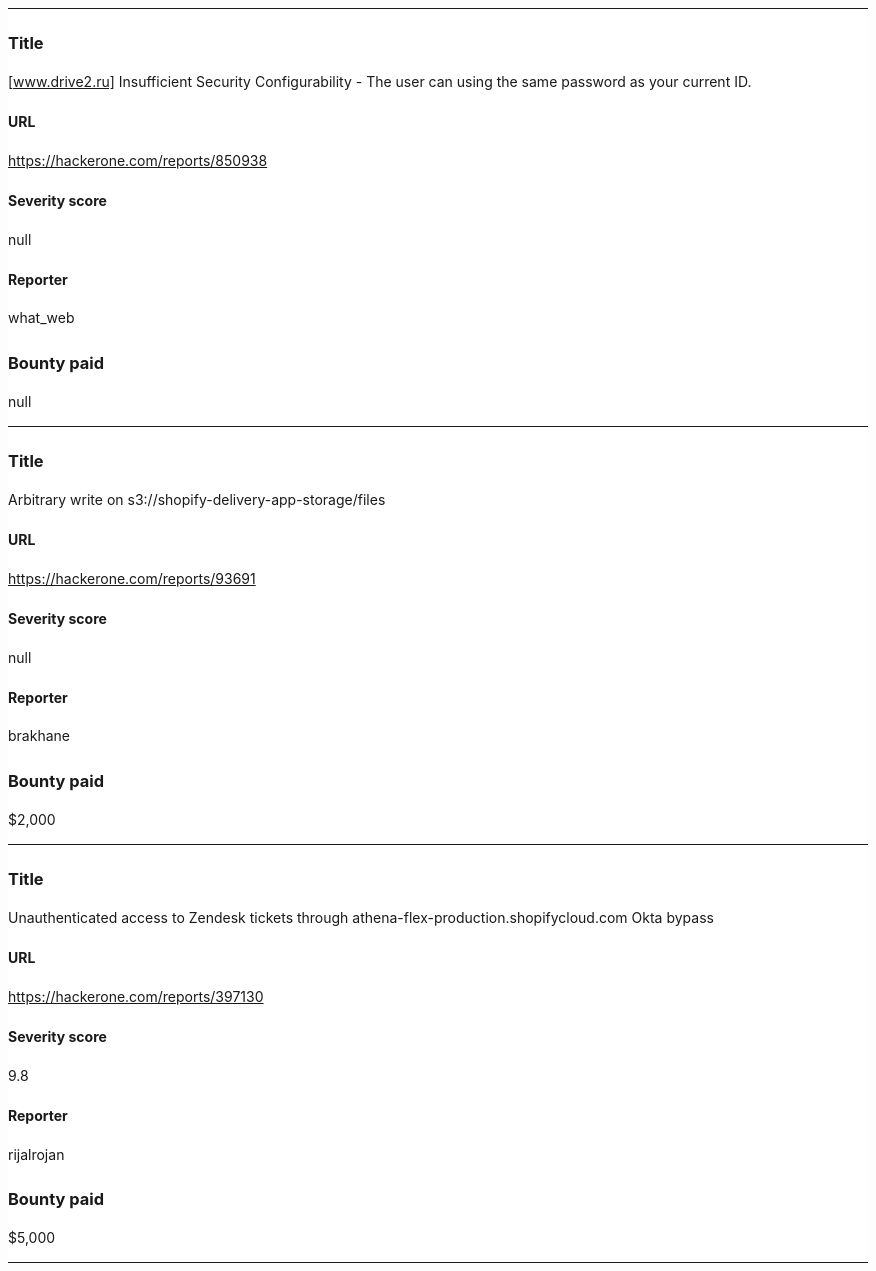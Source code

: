 
---


### Title
[www.drive2.ru] Insufficient Security Configurability - The user can using the same password as your current ID.
#### URL 
https://hackerone.com/reports/850938
#### Severity score
null
#### Reporter 
what_web
### Bounty paid
null


---


### Title
Arbitrary write on s3://shopify-delivery-app-storage/files
#### URL 
https://hackerone.com/reports/93691
#### Severity score
null
#### Reporter 
brakhane
### Bounty paid
$2,000


---


### Title
Unauthenticated access to Zendesk tickets through athena-flex-production.shopifycloud.com Okta bypass
#### URL 
https://hackerone.com/reports/397130
#### Severity score
9.8
#### Reporter 
rijalrojan
### Bounty paid
$5,000


---
